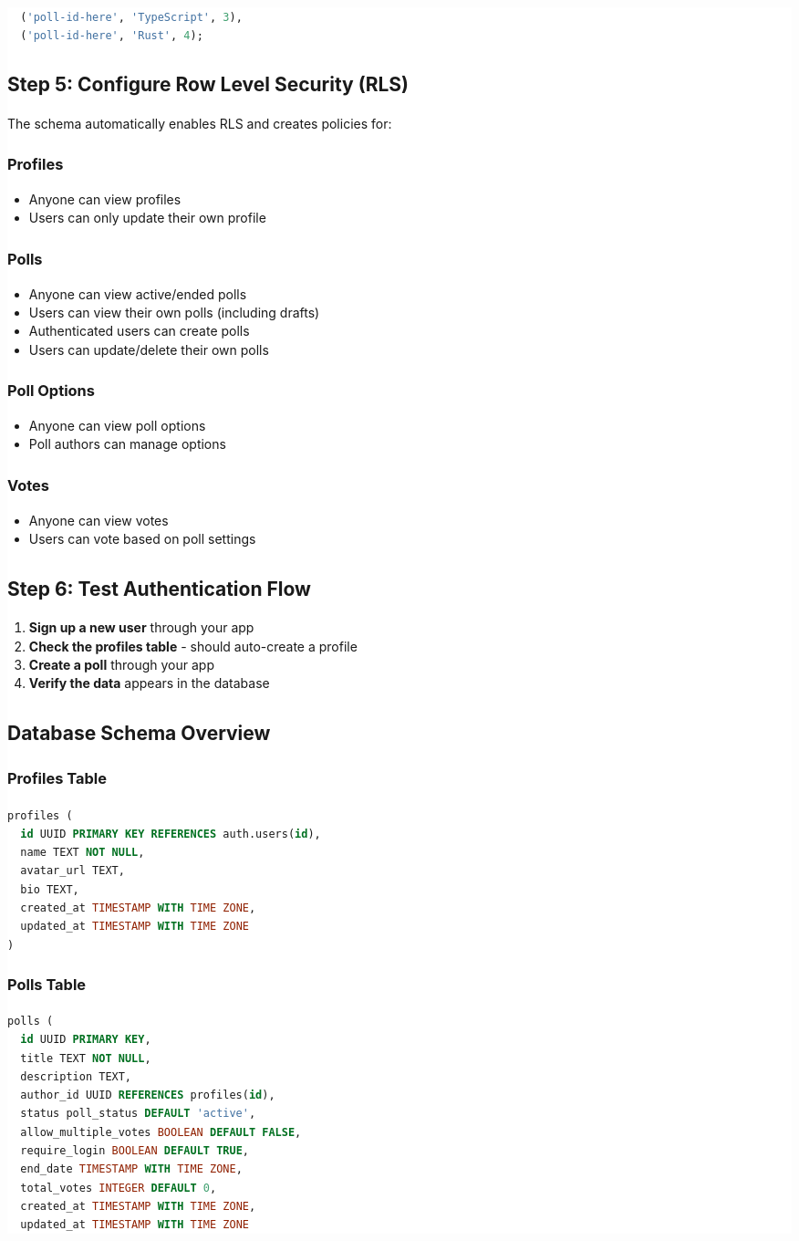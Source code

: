```sql
  ('poll-id-here', 'TypeScript', 3),
  ('poll-id-here', 'Rust', 4);
```

## Step 5: Configure Row Level Security (RLS)

The schema automatically enables RLS and creates policies for:

### Profiles
- Anyone can view profiles
- Users can only update their own profile

### Polls
- Anyone can view active/ended polls
- Users can view their own polls (including drafts)
- Authenticated users can create polls
- Users can update/delete their own polls

### Poll Options
- Anyone can view poll options
- Poll authors can manage options

### Votes
- Anyone can view votes
- Users can vote based on poll settings

## Step 6: Test Authentication Flow

1. **Sign up a new user** through your app
2. **Check the profiles table** - should auto-create a profile
3. **Create a poll** through your app
4. **Verify the data** appears in the database

## Database Schema Overview

### Profiles Table
```sql
profiles (
  id UUID PRIMARY KEY REFERENCES auth.users(id),
  name TEXT NOT NULL,
  avatar_url TEXT,
  bio TEXT,
  created_at TIMESTAMP WITH TIME ZONE,
  updated_at TIMESTAMP WITH TIME ZONE
)
```

### Polls Table
```sql
polls (
  id UUID PRIMARY KEY,
  title TEXT NOT NULL,
  description TEXT,
  author_id UUID REFERENCES profiles(id),
  status poll_status DEFAULT 'active',
  allow_multiple_votes BOOLEAN DEFAULT FALSE,
  require_login BOOLEAN DEFAULT TRUE,
  end_date TIMESTAMP WITH TIME ZONE,
  total_votes INTEGER DEFAULT 0,
  created_at TIMESTAMP WITH TIME ZONE,
  updated_at TIMESTAMP WITH TIME ZONE
```